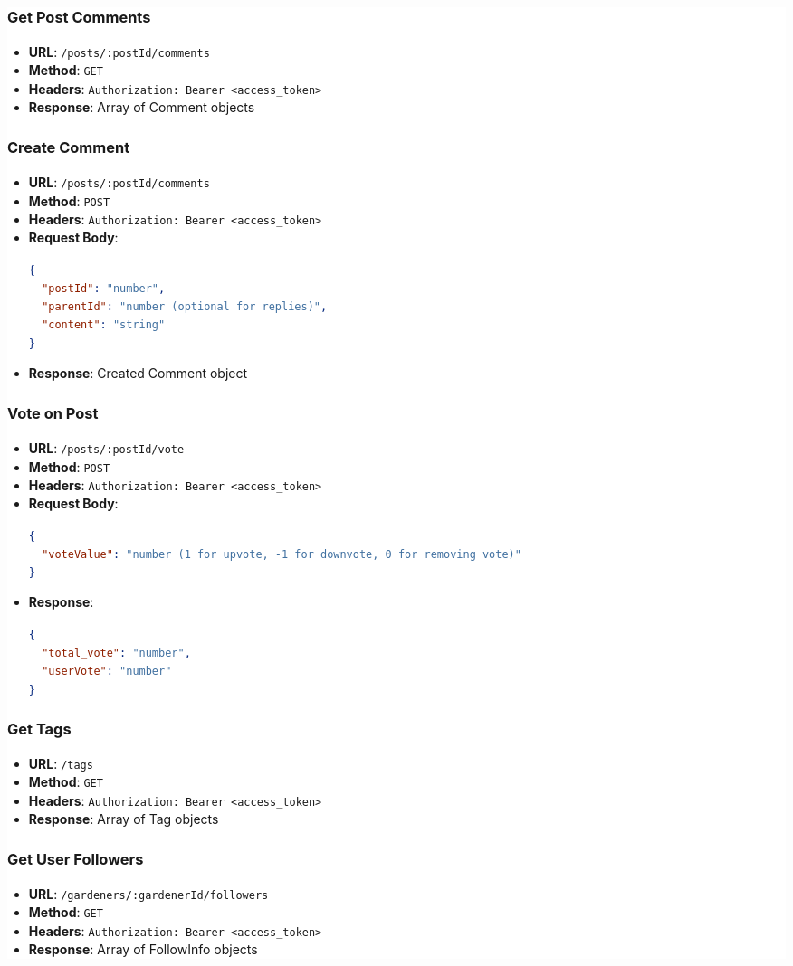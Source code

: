 ### Get Post Comments

- **URL**: `/posts/:postId/comments`
- **Method**: `GET`
- **Headers**: `Authorization: Bearer <access_token>`
- **Response**: Array of Comment objects

### Create Comment

- **URL**: `/posts/:postId/comments`
- **Method**: `POST`
- **Headers**: `Authorization: Bearer <access_token>`
- **Request Body**:
  ```json
  {
    "postId": "number",
    "parentId": "number (optional for replies)",
    "content": "string"
  }
  ```
- **Response**: Created Comment object

### Vote on Post

- **URL**: `/posts/:postId/vote`
- **Method**: `POST`
- **Headers**: `Authorization: Bearer <access_token>`
- **Request Body**:
  ```json
  {
    "voteValue": "number (1 for upvote, -1 for downvote, 0 for removing vote)"
  }
  ```
- **Response**:
  ```json
  {
    "total_vote": "number",
    "userVote": "number"
  }
  ```

### Get Tags

- **URL**: `/tags`
- **Method**: `GET`
- **Headers**: `Authorization: Bearer <access_token>`
- **Response**: Array of Tag objects

### Get User Followers

- **URL**: `/gardeners/:gardenerId/followers`
- **Method**: `GET`
- **Headers**: `Authorization: Bearer <access_token>`
- **Response**: Array of FollowInfo objects
